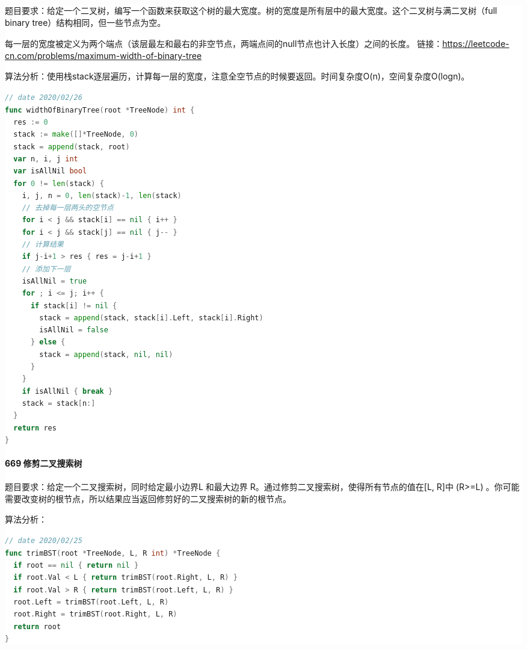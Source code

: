 题目要求：给定一个二叉树，编写一个函数来获取这个树的最大宽度。树的宽度是所有层中的最大宽度。这个二叉树与满二叉树（full binary tree）结构相同，但一些节点为空。

每一层的宽度被定义为两个端点（该层最左和最右的非空节点，两端点间的null节点也计入长度）之间的长度。
		链接：https://leetcode-cn.com/problems/maximum-width-of-binary-tree

算法分析：使用栈stack逐层遍历，计算每一层的宽度，注意全空节点的时候要返回。时间复杂度O(n)，空间复杂度O(logn)。

```go
// date 2020/02/26
func widthOfBinaryTree(root *TreeNode) int {
  res := 0
  stack := make([]*TreeNode, 0)
  stack = append(stack, root)
  var n, i, j int
  var isAllNil bool
  for 0 != len(stack) {
    i, j, n = 0, len(stack)-1, len(stack)
    // 去掉每一层两头的空节点
    for i < j && stack[i] == nil { i++ }
    for i < j && stack[j] == nil { j-- }
    // 计算结果
    if j-i+1 > res { res = j-i+1 }
    // 添加下一层
    isAllNil = true
    for ; i <= j; i++ {
      if stack[i] != nil {
        stack = append(stack, stack[i].Left, stack[i].Right)
        isAllNil = false
      } else {
        stack = append(stack, nil, nil)
      }
    }
    if isAllNil { break }
    stack = stack[n:]
  }
  return res
}
```



#### 669 修剪二叉搜索树

题目要求：给定一个二叉搜索树，同时给定最小边界L 和最大边界 R。通过修剪二叉搜索树，使得所有节点的值在[L, R]中 (R>=L) 。你可能需要改变树的根节点，所以结果应当返回修剪好的二叉搜索树的新的根节点。

算法分析：

```go
// date 2020/02/25
func trimBST(root *TreeNode, L, R int) *TreeNode {
  if root == nil { return nil }
  if root.Val < L { return trimBST(root.Right, L, R) }
  if root.Val > R { return trimBST(root.Left, L, R) }
  root.Left = trimBST(root.Left, L, R)
  root.Right = trimBST(root.Right, L, R)
  return root
}
```
